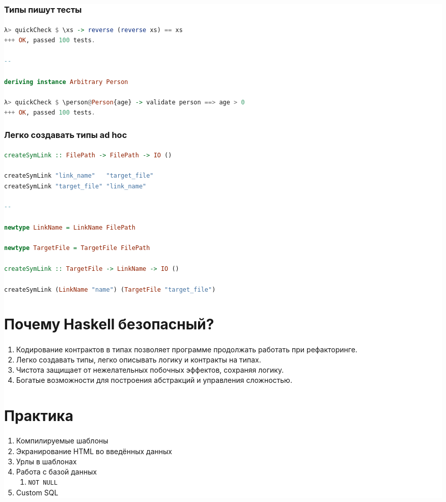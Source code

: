 ### Типы пишут тесты

```haskell
λ> quickCheck $ \xs -> reverse (reverse xs) == xs
+++ OK, passed 100 tests.

--

deriving instance Arbitrary Person

λ> quickCheck $ \person@Person{age} -> validate person ==> age > 0
+++ OK, passed 100 tests.
```

### Легко создавать типы ad hoc

```haskell
createSymLink :: FilePath -> FilePath -> IO ()

createSymLink "link_name"   "target_file"
createSymLink "target_file" "link_name"

--

newtype LinkName = LinkName FilePath

newtype TargetFile = TargetFile FilePath

createSymLink :: TargetFile -> LinkName -> IO ()

createSymLink (LinkName "name") (TargetFile "target_file")
```

# Почему Haskell безопасный?

1. Кодирование контрактов в типах позволяет программе продолжать работать при рефакторинге.
2. Легко создавать типы, легко описывать логику и контракты на типах.
3. Чистота защищает от нежелательных побочных эффектов, сохраняя логику.
4. Богатые возможности для построения абстракций и управления сложностью.

# Практика

1. Компилируемые шаблоны
2. Экранирование HTML во введённых данных
3. Урлы в шаблонах
4. Работа с базой данных
   1. `NOT NULL`
5. Custom SQL
